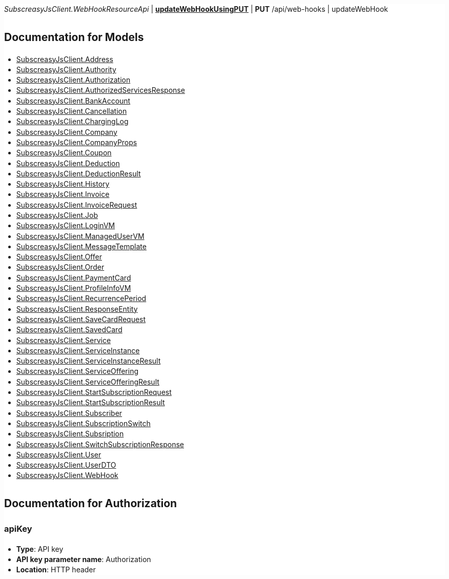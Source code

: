 *SubscreasyJsClient.WebHookResourceApi* | [**updateWebHookUsingPUT**](docs/WebHookResourceApi.md#updateWebHookUsingPUT) | **PUT** /api/web-hooks | updateWebHook


## Documentation for Models

 - [SubscreasyJsClient.Address](docs/Address.md)
 - [SubscreasyJsClient.Authority](docs/Authority.md)
 - [SubscreasyJsClient.Authorization](docs/Authorization.md)
 - [SubscreasyJsClient.AuthorizedServicesResponse](docs/AuthorizedServicesResponse.md)
 - [SubscreasyJsClient.BankAccount](docs/BankAccount.md)
 - [SubscreasyJsClient.Cancellation](docs/Cancellation.md)
 - [SubscreasyJsClient.ChargingLog](docs/ChargingLog.md)
 - [SubscreasyJsClient.Company](docs/Company.md)
 - [SubscreasyJsClient.CompanyProps](docs/CompanyProps.md)
 - [SubscreasyJsClient.Coupon](docs/Coupon.md)
 - [SubscreasyJsClient.Deduction](docs/Deduction.md)
 - [SubscreasyJsClient.DeductionResult](docs/DeductionResult.md)
 - [SubscreasyJsClient.History](docs/History.md)
 - [SubscreasyJsClient.Invoice](docs/Invoice.md)
 - [SubscreasyJsClient.InvoiceRequest](docs/InvoiceRequest.md)
 - [SubscreasyJsClient.Job](docs/Job.md)
 - [SubscreasyJsClient.LoginVM](docs/LoginVM.md)
 - [SubscreasyJsClient.ManagedUserVM](docs/ManagedUserVM.md)
 - [SubscreasyJsClient.MessageTemplate](docs/MessageTemplate.md)
 - [SubscreasyJsClient.Offer](docs/Offer.md)
 - [SubscreasyJsClient.Order](docs/Order.md)
 - [SubscreasyJsClient.PaymentCard](docs/PaymentCard.md)
 - [SubscreasyJsClient.ProfileInfoVM](docs/ProfileInfoVM.md)
 - [SubscreasyJsClient.RecurrencePeriod](docs/RecurrencePeriod.md)
 - [SubscreasyJsClient.ResponseEntity](docs/ResponseEntity.md)
 - [SubscreasyJsClient.SaveCardRequest](docs/SaveCardRequest.md)
 - [SubscreasyJsClient.SavedCard](docs/SavedCard.md)
 - [SubscreasyJsClient.Service](docs/Service.md)
 - [SubscreasyJsClient.ServiceInstance](docs/ServiceInstance.md)
 - [SubscreasyJsClient.ServiceInstanceResult](docs/ServiceInstanceResult.md)
 - [SubscreasyJsClient.ServiceOffering](docs/ServiceOffering.md)
 - [SubscreasyJsClient.ServiceOfferingResult](docs/ServiceOfferingResult.md)
 - [SubscreasyJsClient.StartSubscriptionRequest](docs/StartSubscriptionRequest.md)
 - [SubscreasyJsClient.StartSubscriptionResult](docs/StartSubscriptionResult.md)
 - [SubscreasyJsClient.Subscriber](docs/Subscriber.md)
 - [SubscreasyJsClient.SubscriptionSwitch](docs/SubscriptionSwitch.md)
 - [SubscreasyJsClient.Subsription](docs/Subsription.md)
 - [SubscreasyJsClient.SwitchSubscriptionResponse](docs/SwitchSubscriptionResponse.md)
 - [SubscreasyJsClient.User](docs/User.md)
 - [SubscreasyJsClient.UserDTO](docs/UserDTO.md)
 - [SubscreasyJsClient.WebHook](docs/WebHook.md)


## Documentation for Authorization



### apiKey


- **Type**: API key
- **API key parameter name**: Authorization
- **Location**: HTTP header

